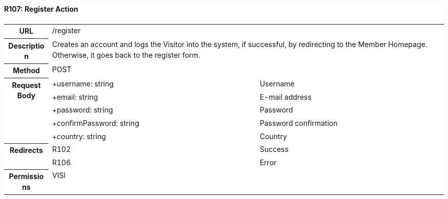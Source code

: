 
#### R107: Register Action

<table>
<tr>
  <th>URL</th>
  <td colspan="2">/register</td>
</tr>
<tr>
  <th>Description</th>
  <td colspan="2">Creates an account and logs the Visitor into the system, if successful, by redirecting to the Member Homepage. Otherwise, it goes back to the register form.</td>
</tr>
<tr>
  <th>Method</th>
  <td colspan="2">POST</td>
</tr>
<tr>
  <th rowspan="5">Request Body</th>
  <td>+username: string</td>
  <td>Username</td>
</tr>
<tr>
  <td>+email: string</td>
  <td>E-mail address</td>
</tr>
<tr>
  <td>+password: string</td>
  <td>Password</td>
</tr>
<tr>
  <td>+confirmPassword: string</td>
  <td>Password confirmation</td>
</tr>
<tr>
  <td>+country: string</td>
  <td>Country</td>
</tr>

<tr>
  <th rowspan="2">Redirects</th>
 <td>R102</td>
    <td>Success</td>
</tr>
<tr>
<td>R106</td>
  <td>Error</td>
</tr>

<tr>
  <th>Permissions</th>
  <td colspan="2">VISI</td>
</tr>
</table>

